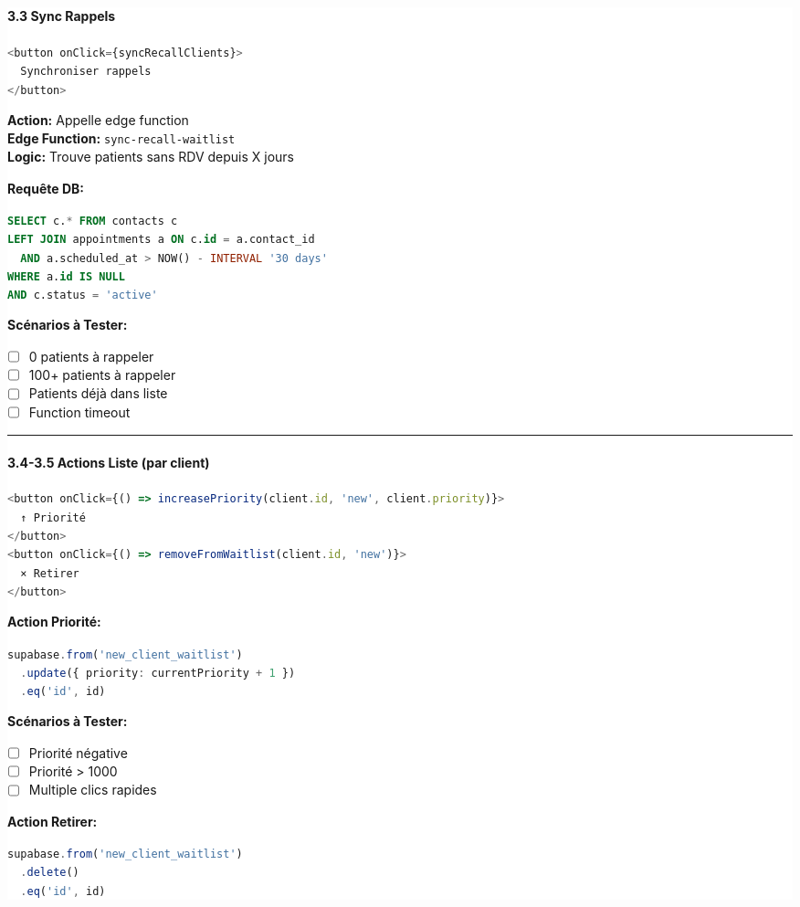 
#### 3.3 Sync Rappels
```typescript
<button onClick={syncRecallClients}>
  Synchroniser rappels
</button>
```

**Action:** Appelle edge function  
**Edge Function:** `sync-recall-waitlist`  
**Logic:** Trouve patients sans RDV depuis X jours

**Requête DB:**
```sql
SELECT c.* FROM contacts c
LEFT JOIN appointments a ON c.id = a.contact_id 
  AND a.scheduled_at > NOW() - INTERVAL '30 days'
WHERE a.id IS NULL
AND c.status = 'active'
```

**Scénarios à Tester:**
- [ ] 0 patients à rappeler
- [ ] 100+ patients à rappeler
- [ ] Patients déjà dans liste
- [ ] Function timeout

---

#### 3.4-3.5 Actions Liste (par client)
```typescript
<button onClick={() => increasePriority(client.id, 'new', client.priority)}>
  ↑ Priorité
</button>
<button onClick={() => removeFromWaitlist(client.id, 'new')}>
  × Retirer
</button>
```

**Action Priorité:**
```typescript
supabase.from('new_client_waitlist')
  .update({ priority: currentPriority + 1 })
  .eq('id', id)
```

**Scénarios à Tester:**
- [ ] Priorité négative
- [ ] Priorité > 1000
- [ ] Multiple clics rapides

**Action Retirer:**
```typescript
supabase.from('new_client_waitlist')
  .delete()
  .eq('id', id)
```
